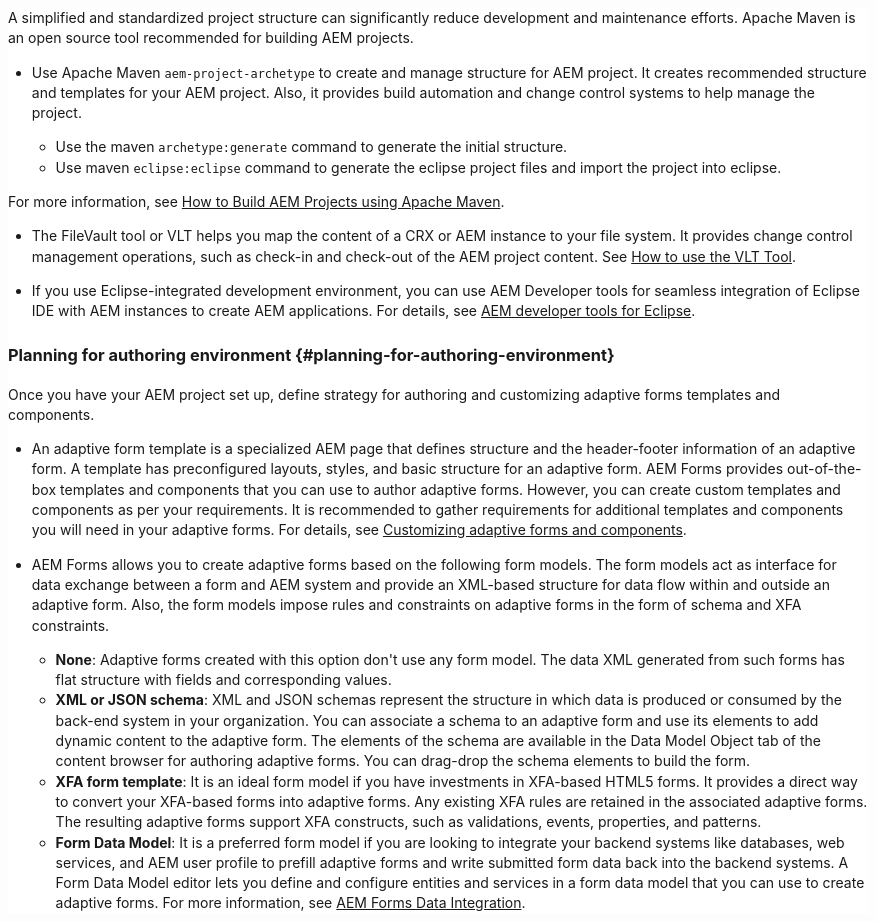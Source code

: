 A simplified and standardized project structure can significantly reduce development and maintenance efforts. Apache Maven is an open source tool recommended for building AEM projects.

* Use Apache Maven `aem-project-archetype` to create and manage structure for AEM project. It creates recommended structure and templates for your AEM project. Also, it provides build automation and change control systems to help manage the project.

    * Use the maven `archetype:generate` command to generate the initial structure.
    * Use maven `eclipse:eclipse` command to generate the eclipse project files and import the project into eclipse.

For more information, see [How to Build AEM Projects using Apache Maven](/help/sites-developing/ht-projects-maven.md).

* The FileVault tool or VLT helps you map the content of a CRX or AEM instance to your file system. It provides change control management operations, such as check-in and check-out of the AEM project content. See [How to use the VLT Tool](/help/sites-developing/ht-vlttool.md).  

* If you use Eclipse-integrated development environment, you can use AEM Developer tools for seamless integration of Eclipse IDE with AEM instances to create AEM applications. For details, see [AEM developer tools for Eclipse](/help/sites-developing/aem-eclipse.md).

### Planning for authoring environment {#planning-for-authoring-environment}

Once you have your AEM project set up, define strategy for authoring and customizing adaptive forms templates and components.

* An adaptive form template is a specialized AEM page that defines structure and the header-footer information of an adaptive form. A template has preconfigured layouts, styles, and basic structure for an adaptive form. AEM Forms provides out-of-the-box templates and components that you can use to author adaptive forms. However, you can create custom templates and components as per your requirements. It is recommended to gather requirements for additional templates and components you will need in your adaptive forms. For details, see [Customizing adaptive forms and components](/help/forms/using/adaptive-forms-best-practices.md#customize-components).
* AEM Forms allows you to create adaptive forms based on the following form models. The form models act as interface for data exchange between a form and AEM system and provide an XML-based structure for data flow within and outside an adaptive form. Also, the form models impose rules and constraints on adaptive forms in the form of schema and XFA constraints.

    * **None**: Adaptive forms created with this option don't use any form model. The data XML generated from such forms has flat structure with fields and corresponding values.
    * **XML or JSON schema**: XML and JSON schemas represent the structure in which data is produced or consumed by the back-end system in your organization. You can associate a schema to an adaptive form and use its elements to add dynamic content to the adaptive form. The elements of the schema are available in the Data Model Object tab of the content browser for authoring adaptive forms. You can drag-drop the schema elements to build the form.
    * **XFA form template**: It is an ideal form model if you have investments in XFA-based HTML5 forms. It provides a direct way to convert your XFA-based forms into adaptive forms. Any existing XFA rules are retained in the associated adaptive forms. The resulting adaptive forms support XFA constructs, such as validations, events, properties, and patterns.
    * **Form Data Model**: It is a preferred form model if you are looking to integrate your backend systems like databases, web services, and AEM user profile to prefill adaptive forms and write submitted form data back into the backend systems. A Form Data Model editor lets you define and configure entities and services in a form data model that you can use to create adaptive forms. For more information, see [AEM Forms Data Integration](/help/forms/using/data-integration.md).
